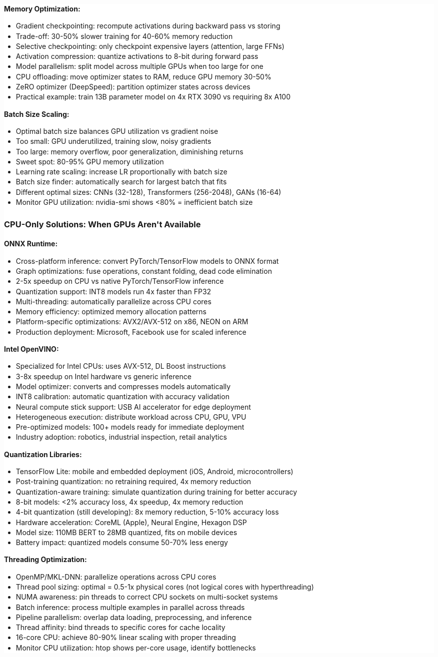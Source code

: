 **Memory Optimization:**
- Gradient checkpointing: recompute activations during backward pass vs storing
- Trade-off: 30-50% slower training for 40-60% memory reduction
- Selective checkpointing: only checkpoint expensive layers (attention, large FFNs)
- Activation compression: quantize activations to 8-bit during forward pass
- Model parallelism: split model across multiple GPUs when too large for one
- CPU offloading: move optimizer states to RAM, reduce GPU memory 30-50%
- ZeRO optimizer (DeepSpeed): partition optimizer states across devices
- Practical example: train 13B parameter model on 4x RTX 3090 vs requiring 8x A100

**Batch Size Scaling:**
- Optimal batch size balances GPU utilization vs gradient noise
- Too small: GPU underutilized, training slow, noisy gradients
- Too large: memory overflow, poor generalization, diminishing returns
- Sweet spot: 80-95% GPU memory utilization
- Learning rate scaling: increase LR proportionally with batch size
- Batch size finder: automatically search for largest batch that fits
- Different optimal sizes: CNNs (32-128), Transformers (256-2048), GANs (16-64)
- Monitor GPU utilization: nvidia-smi shows <80% = inefficient batch size

### CPU-Only Solutions: When GPUs Aren't Available

**ONNX Runtime:**
- Cross-platform inference: convert PyTorch/TensorFlow models to ONNX format
- Graph optimizations: fuse operations, constant folding, dead code elimination
- 2-5x speedup on CPU vs native PyTorch/TensorFlow inference
- Quantization support: INT8 models run 4x faster than FP32
- Multi-threading: automatically parallelize across CPU cores
- Memory efficiency: optimized memory allocation patterns
- Platform-specific optimizations: AVX2/AVX-512 on x86, NEON on ARM
- Production deployment: Microsoft, Facebook use for scaled inference

**Intel OpenVINO:**
- Specialized for Intel CPUs: uses AVX-512, DL Boost instructions
- 3-8x speedup on Intel hardware vs generic inference
- Model optimizer: converts and compresses models automatically
- INT8 calibration: automatic quantization with accuracy validation
- Neural compute stick support: USB AI accelerator for edge deployment
- Heterogeneous execution: distribute workload across CPU, GPU, VPU
- Pre-optimized models: 100+ models ready for immediate deployment
- Industry adoption: robotics, industrial inspection, retail analytics

**Quantization Libraries:**
- TensorFlow Lite: mobile and embedded deployment (iOS, Android, microcontrollers)
- Post-training quantization: no retraining required, 4x memory reduction
- Quantization-aware training: simulate quantization during training for better accuracy
- 8-bit models: <2% accuracy loss, 4x speedup, 4x memory reduction
- 4-bit quantization (still developing): 8x memory reduction, 5-10% accuracy loss
- Hardware acceleration: CoreML (Apple), Neural Engine, Hexagon DSP
- Model size: 110MB BERT to 28MB quantized, fits on mobile devices
- Battery impact: quantized models consume 50-70% less energy

**Threading Optimization:**
- OpenMP/MKL-DNN: parallelize operations across CPU cores
- Thread pool sizing: optimal = 0.5-1x physical cores (not logical cores with hyperthreading)
- NUMA awareness: pin threads to correct CPU sockets on multi-socket systems
- Batch inference: process multiple examples in parallel across threads
- Pipeline parallelism: overlap data loading, preprocessing, and inference
- Thread affinity: bind threads to specific cores for cache locality
- 16-core CPU: achieve 80-90% linear scaling with proper threading
- Monitor CPU utilization: htop shows per-core usage, identify bottlenecks
